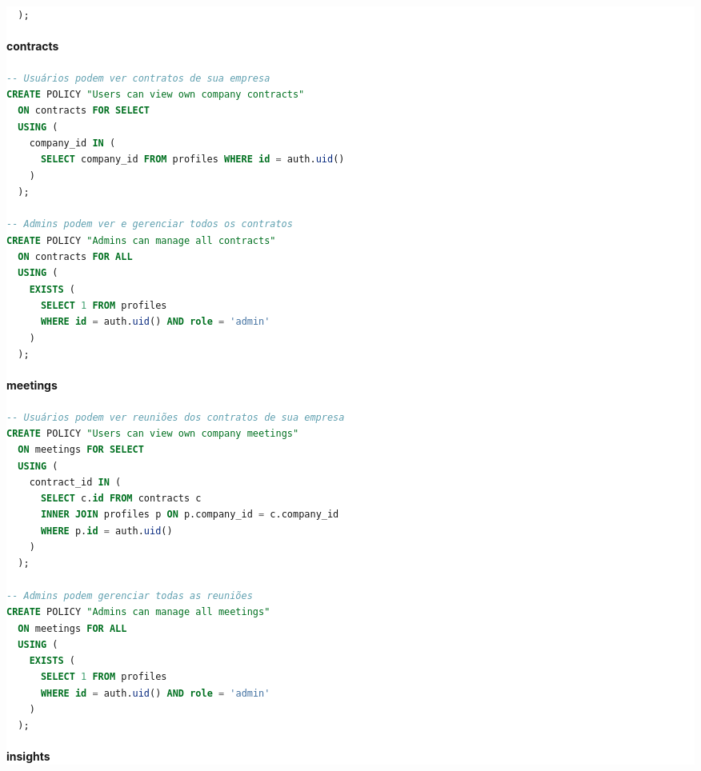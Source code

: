 ```sql
  );
```

#### **contracts**

```sql
-- Usuários podem ver contratos de sua empresa
CREATE POLICY "Users can view own company contracts"
  ON contracts FOR SELECT
  USING (
    company_id IN (
      SELECT company_id FROM profiles WHERE id = auth.uid()
    )
  );

-- Admins podem ver e gerenciar todos os contratos
CREATE POLICY "Admins can manage all contracts"
  ON contracts FOR ALL
  USING (
    EXISTS (
      SELECT 1 FROM profiles
      WHERE id = auth.uid() AND role = 'admin'
    )
  );
```

#### **meetings**

```sql
-- Usuários podem ver reuniões dos contratos de sua empresa
CREATE POLICY "Users can view own company meetings"
  ON meetings FOR SELECT
  USING (
    contract_id IN (
      SELECT c.id FROM contracts c
      INNER JOIN profiles p ON p.company_id = c.company_id
      WHERE p.id = auth.uid()
    )
  );

-- Admins podem gerenciar todas as reuniões
CREATE POLICY "Admins can manage all meetings"
  ON meetings FOR ALL
  USING (
    EXISTS (
      SELECT 1 FROM profiles
      WHERE id = auth.uid() AND role = 'admin'
    )
  );
```

#### **insights**
